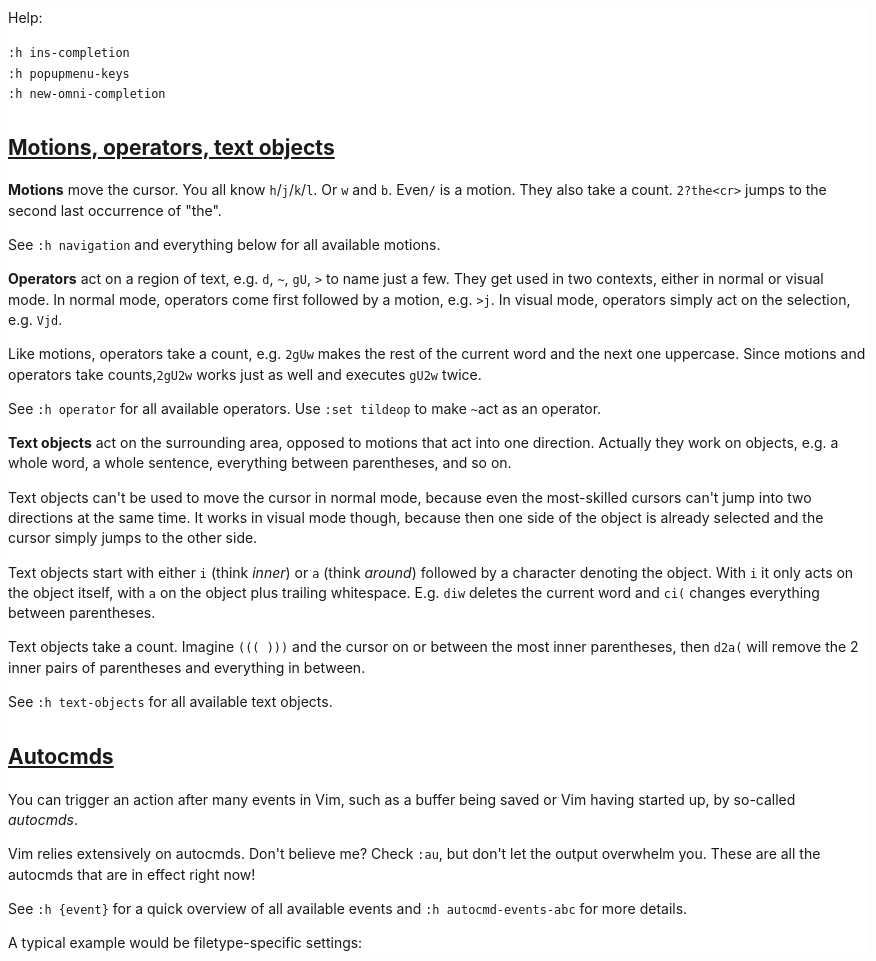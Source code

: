 Help:

```smali
:h ins-completion
:h popupmenu-keys
:h new-omni-completion

```

## [Motions, operators, text objects](#motions-operators-text-objects)

**Motions** move the cursor. You all know `h`/`j`/`k`/`l`. Or `w` and `b`. Even`/` is a motion. They also take a count. `2?the<cr>` jumps to the second last occurrence of "the".

See `:h navigation` and everything below for all available motions.

**Operators** act on a region of text, e.g. `d`, `~`, `gU`, `>` to name just a few. They get used in two contexts, either in normal or visual mode. In normal mode, operators come first followed by a motion, e.g. `>j`. In visual mode, operators simply act on the selection, e.g. `Vjd`.

Like motions, operators take a count, e.g. `2gUw` makes the rest of the current word and the next one uppercase. Since motions and operators take counts,`2gU2w` works just as well and executes `gU2w` twice.

See `:h operator` for all available operators. Use `:set tildeop` to make `~`act as an operator.

**Text objects** act on the surrounding area, opposed to motions that act into one direction. Actually they work on objects, e.g. a whole word, a whole sentence, everything between parentheses, and so on.

Text objects can't be used to move the cursor in normal mode, because even the most-skilled cursors can't jump into two directions at the same time. It works in visual mode though, because then one side of the object is already selected and the cursor simply jumps to the other side.

Text objects start with either `i` (think _inner_) or `a` (think _around_) followed by a character denoting the object. With `i` it only acts on the object itself, with `a` on the object plus trailing whitespace. E.g. `diw` deletes the current word and `ci(` changes everything between parentheses.

Text objects take a count. Imagine `((( )))` and the cursor on or between the most inner parentheses, then `d2a(` will remove the 2 inner pairs of parentheses and everything in between.

See `:h text-objects` for all available text objects.

## [Autocmds](#autocmds)

You can trigger an action after many events in Vim, such as a buffer being saved or Vim having started up, by so-called _autocmds_.

Vim relies extensively on autocmds. Don't believe me? Check `:au`, but don't let the output overwhelm you. These are all the autocmds that are in effect right now!

See `:h {event}` for a quick overview of all available events and `:h autocmd-events-abc` for more details.

A typical example would be filetype-specific settings:
